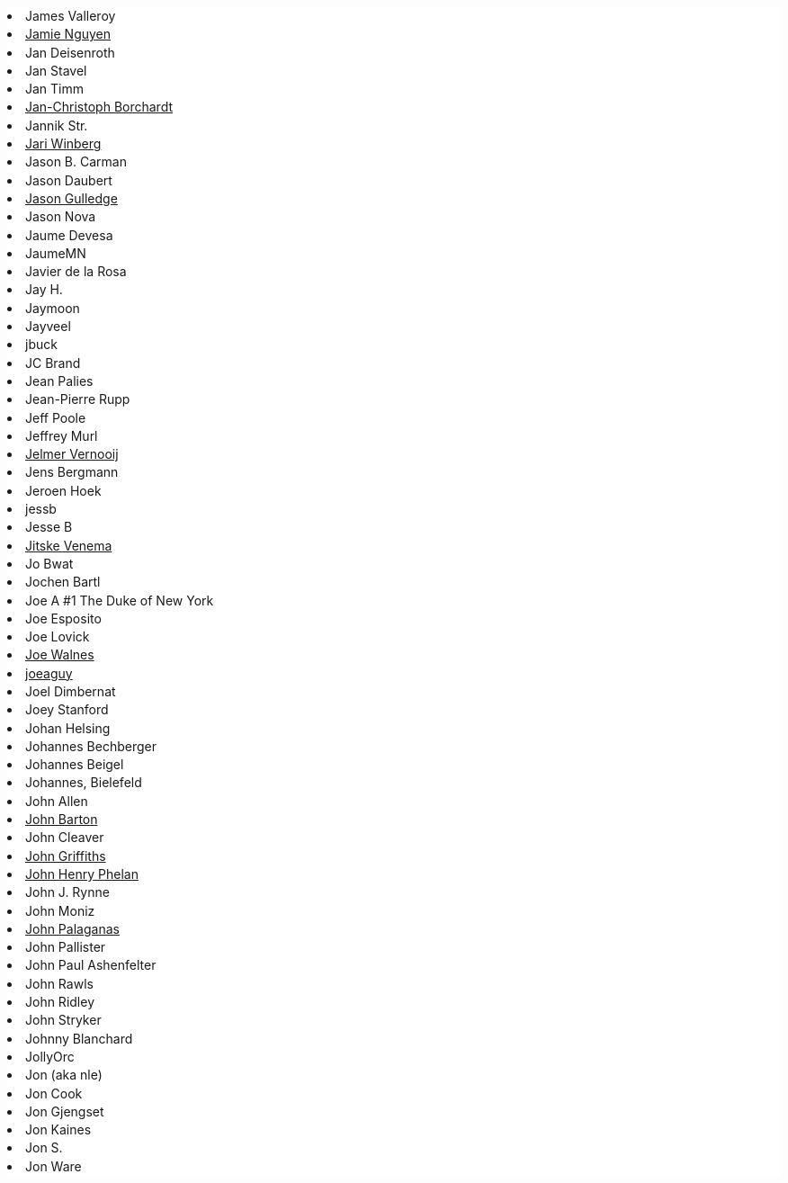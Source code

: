  <li>James Valleroy</li>
 <li><a href="https://jamielinux.com">Jamie Nguyen</a></li>
 <li>Jan Deisenroth</li>
 <li>Jan Stavel</li>
 <li>Jan Timm</li>
 <li><a href="http://jancborchardt.net">Jan-Christoph Borchardt</a></li>
 <li>Jannik Str. </li>
 <li><a href="http://www.developedfantasy.fi">Jari Winberg</a></li>
 <li>Jason B. Carman</li>
 <li>Jason Daubert</li>
 <li><a href="http://www.ramdac.org">Jason Gulledge</a></li>
 <li>Jason Nova</li>
 <li>Jaume Devesa</li>
 <li>JaumeMN</li>
 <li>Javier de la Rosa</li>
 <li>Jay H. </li>
 <li>Jaymoon</li>
 <li>Jayveel</li>
 <li>jbuck</li>
 <li>JC Brand</li>
 <li>Jean Palies</li>
 <li>Jean-Pierre Rupp</li>
 <li>Jeff Poole</li>
 <li>Jeffrey Murl</li>
 <li><a href="http://samba.org/~jelmer/">Jelmer Vernooij</a></li>
 <li>Jens Bergmann</li>
 <li>Jeroen Hoek</li>
 <li>jessb</li>
 <li>Jesse B</li>
 <li><a href="http://www.leanbear.com">Jitske Venema</a></li>
 <li>Jo Bwat</li>
 <li>Jochen Bartl</li>
 <li>Joe A #1 The Duke of New York</li>
 <li>Joe Esposito</li>
 <li>Joe Lovick</li>
 <li><a href="http://joewalnes.com/">Joe Walnes</a></li>
 <li><a href="http://www.joeaguy.com">joeaguy</a></li>
 <li>Joel Dimbernat</li>
 <li>Joey Stanford</li>
 <li>Johan Helsing</li>
 <li>Johannes Bechberger</li>
 <li>Johannes Beigel</li>
 <li>Johannes, Bielefeld</li>
 <li>John Allen</li>
 <li><a href="http://whoisjohnbarton.com/">John Barton</a></li>
 <li>John Cleaver</li>
 <li><a href="http://www.uxgent.co">John Griffiths</a></li>
 <li><a href="http://JohnHenryPhelan.com">John Henry Phelan</a></li>
 <li>John J. Rynne</li>
 <li>John Moniz</li>
 <li><a href="http://www.johnpalaganas.com">John Palaganas</a></li>
 <li>John Pallister</li>
 <li>John Paul Ashenfelter</li>
 <li>John Rawls</li>
 <li>John Ridley</li>
 <li>John Stryker</li>
 <li>Johnny Blanchard</li>
 <li>JollyOrc</li>
 <li>Jon (aka nle)</li>
 <li>Jon Cook</li>
 <li>Jon Gjengset</li>
 <li>Jon Kaines</li>
 <li>Jon S.</li>
 <li>Jon Ware</li>